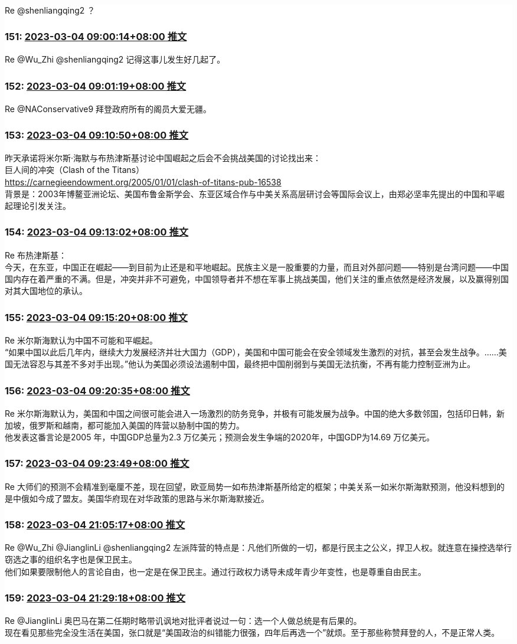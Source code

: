 Re @shenliangqing2 ？

### 151: [2023-03-04 09:00:14+08:00 推文](https://twitter.com/HeQinglian/status/1631821820499308545)

Re @Wu_Zhi @shenliangqing2 记得这事儿发生好几起了。

### 152: [2023-03-04 09:01:19+08:00 推文](https://twitter.com/HeQinglian/status/1631822094353743872)

Re @NAConservative9 拜登政府所有的阁员大爱无疆。

### 153: [2023-03-04 09:10:50+08:00 推文](https://twitter.com/HeQinglian/status/1631824487262953475)

昨天承诺将米尔斯·海默与布热津斯基讨论中国崛起之后会不会挑战美国的讨论找出来：<br>巨人间的冲突（Clash of the Titans）<br>https://carnegieendowment.org/2005/01/01/clash-of-titans-pub-16538<br>背景是：2003年博鳌亚洲论坛、美国布鲁金斯学会、东亚区域合作与中美关系高层研讨会等国际会议上，由郑必坚率先提出的中国和平崛起理论引发关注。

### 154: [2023-03-04 09:13:02+08:00 推文](https://twitter.com/HeQinglian/status/1631825042366406656)

Re 布热津斯基：<br>今天，在东亚，中国正在崛起——到目前为止还是和平地崛起。民族主义是一股重要的力量，而且对外部问题——特别是台湾问题——中国国内存在着严重的不满。但是，冲突并非不可避免，中国领导者并不想在军事上挑战美国，他们关注的重点依然是经济发展，以及赢得别国对其大国地位的承认。

### 155: [2023-03-04 09:15:20+08:00 推文](https://twitter.com/HeQinglian/status/1631825619167084546)

Re 米尔斯海默认为中国不可能和平崛起。<br>“如果中国以此后几年内，继续大力发展经济并壮大国力（GDP），美国和中国可能会在安全领域发生激烈的对抗，甚至会发生战争。……美国无法容忍与其差不多对手出现。”他认为美国必须设法遏制中国，最终把中国削弱到与美国无法抗衡，不再有能力控制亚洲为止。

### 156: [2023-03-04 09:20:35+08:00 推文](https://twitter.com/HeQinglian/status/1631826943350824960)

Re 米尔斯海默认为，美国和中国之间很可能会进入一场激烈的防务竞争，并极有可能发展为战争。中国的绝大多数邻国，包括印日韩，新加坡，俄罗斯和越南，都可能加入美国的阵营以胁制中国的势力。<br>他发表这番言论是2005 年，中国GDP总量为2.3 万亿美元；预测会发生争端的2020年，中国GDP为14.69 万亿美元。

### 157: [2023-03-04 09:23:49+08:00 推文](https://twitter.com/HeQinglian/status/1631827754579640321)

Re 大师们的预测不会精准到毫厘不差，现在回望，欧亚局势一如布热津斯基所给定的框架；中美关系一如米尔斯海默预测，他没料想到的是中俄如今成了盟友。美国华府现在对华政策的思路与米尔斯海默接近。

### 158: [2023-03-04 21:05:17+08:00 推文](https://twitter.com/HeQinglian/status/1632004284500811778)

Re @Wu_Zhi @JianglinLi @shenliangqing2 左派阵营的特点是：凡他们所做的一切，都是行民主之公义，捍卫人权。就连意在操控选举行窃选之事的组织名字也是保卫民主。<br>他们如果要限制他人的言论自由，也一定是在保卫民主。通过行政权力诱导未成年青少年变性，也是尊重自由民主。

### 159: [2023-03-04 21:29:18+08:00 推文](https://twitter.com/HeQinglian/status/1632010329457586178)

Re @JianglinLi 奥巴马在第二任期时略带讥讽地对批评者说过一句：选一个人做总统是有后果的。<br>现在看见那些完全没生活在美国，张口就是“美国政治的纠错能力很强，四年后再选一个”就烦。至于那些称赞拜登的人，不是正常人类。
